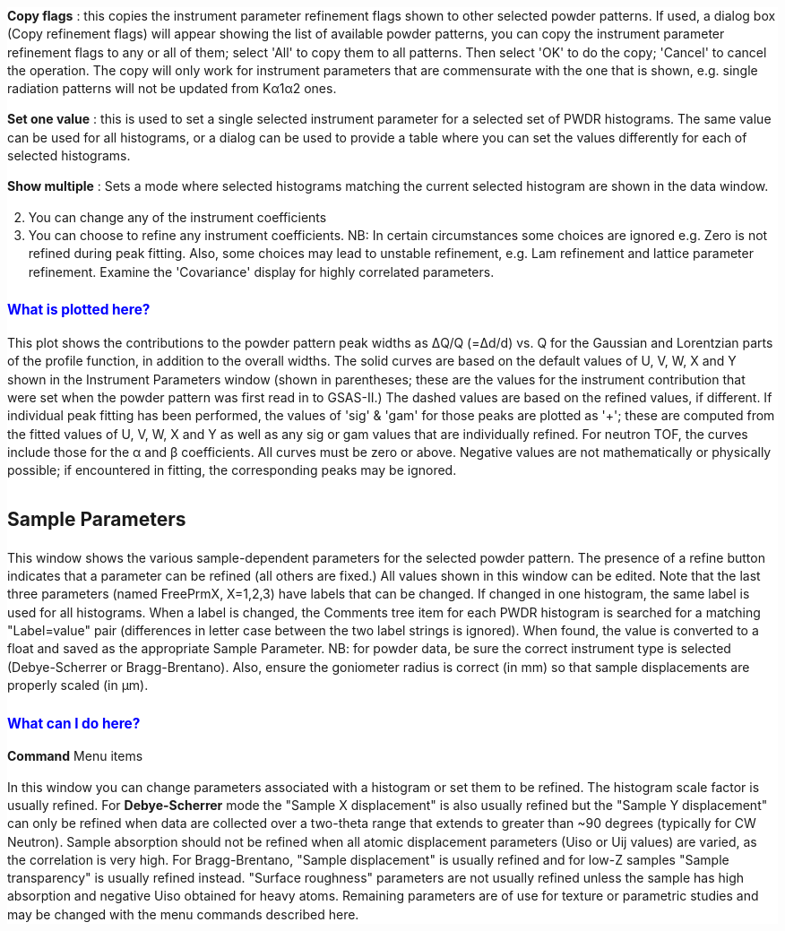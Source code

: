 **Copy flags**
: this copies the instrument parameter refinement flags shown to other selected powder patterns. If used, a dialog box (Copy refinement flags) will appear showing the list of available powder patterns, you can copy the instrument parameter refinement flags to any or all of them; select 'All' to copy them to all patterns. Then select 'OK' to do the copy; 'Cancel' to cancel the operation. The copy will only work for instrument parameters that are commensurate with the one that is shown, e.g. single radiation patterns will not be updated from Kα1α2 ones.

**Set one value**
: this is used to set a single selected instrument parameter for a selected set of PWDR histograms. The same value can be used for all histograms, or a dialog can be used to provide a table where you can set the values differently for each of selected histograms.

**Show multiple**
: Sets a mode where selected histograms matching the current selected histogram are shown in the data window.

2. You can change any of the instrument coefficients
3. You can choose to refine any instrument coefficients. NB: In certain circumstances some choices are ignored e.g. Zero is not refined during peak fitting. Also, some choices may lead to unstable refinement, e.g. Lam refinement and lattice parameter refinement. Examine the 'Covariance' display for highly correlated parameters.

<H3 style="color:blue;font-size:1.1em">What is plotted here?</H3>

This plot shows the contributions to the powder pattern peak widths as ΔQ/Q (=Δd/d) vs. Q for the Gaussian and Lorentzian parts of the profile function, in addition to the overall widths. The solid curves are based on the default values of U, V, W, X and Y shown in the Instrument Parameters window (shown in parentheses; these are the values for the instrument contribution that were set when the powder pattern was first read in to GSAS-II.) The dashed values are based on the refined values, if different. If individual peak fitting has been performed, the values of 'sig' & 'gam' for those peaks are plotted as '+'; these are computed from the fitted values of U, V, W, X and Y as well as any sig or gam values that are individually refined. For neutron TOF, the curves include those for the α and β coefficients. All curves must be zero or above. Negative values are not mathematically or physically possible; if encountered in fitting, the corresponding peaks may be ignored.

## Sample Parameters

This window shows the various sample-dependent parameters for the selected powder pattern. The presence of a refine button indicates that a parameter can be refined (all others are fixed.) All values shown in this window can be edited. Note that the last three parameters (named FreePrmX, X=1,2,3) have labels that can be changed. If changed in one histogram, the same label is used for all histograms. When a label is changed, the Comments tree item for each PWDR histogram is searched for a matching "Label=value" pair (differences in letter case between the two label strings is ignored). When found, the value is converted to a float and saved as the appropriate Sample Parameter. NB: for powder data, be sure the correct instrument type is selected (Debye-Scherrer or Bragg-Brentano). Also, ensure the goniometer radius is correct (in mm) so that sample displacements are properly scaled (in μm).

<H3 style="color:blue;font-size:1.1em">What can I do here?</H3>

**Command** Menu items

In this window you can change parameters associated with a histogram or set them to be refined. The histogram scale factor is usually refined. For **Debye-Scherrer** mode the "Sample X displacement" is also usually refined but the "Sample Y displacement" can only be refined when data are collected over a two-theta range that extends to greater than ~90 degrees (typically for CW Neutron). Sample absorption should not be refined when all atomic displacement parameters (Uiso or Uij values) are varied, as the correlation is very high. For Bragg-Brentano, "Sample displacement" is usually refined and for low-Z samples "Sample transparency" is usually refined instead. "Surface roughness" parameters are not usually refined unless the sample has high absorption and negative Uiso obtained for heavy atoms. Remaining parameters are of use for texture or parametric studies and may be changed with the menu commands described here.
